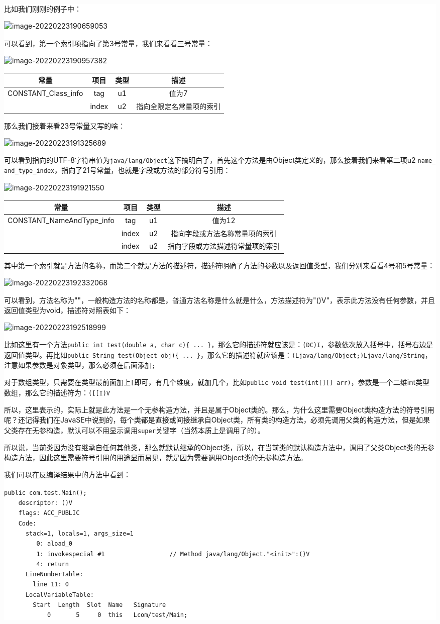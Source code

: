 比如我们刚刚的例子中：

![image-20220223190659053](https://tva1.sinaimg.cn/large/e6c9d24ely1gznnkpf7cqj21b40503zi.jpg)

可以看到，第一个索引项指向了第3号常量，我们来看看三号常量：

![image-20220223190957382](https://tva1.sinaimg.cn/large/e6c9d24ely1gznnmsuh1pj219w03amxj.jpg)

|        常量         | 项目  | 类型 |           描述           |
| :-----------------: | :---: | :--: | :----------------------: |
| CONSTANT_Class_info |  tag  |  u1  |          值为7           |
|                     | index |  u2  | 指向全限定名常量项的索引 |

那么我们接着来看23号常量又写的啥：

![image-20220223191325689](https://tva1.sinaimg.cn/large/e6c9d24ely1gznnqfknqaj21fo0j6te5.jpg)

可以看到指向的UTF-8字符串值为`java/lang/Object`这下搞明白了，首先这个方法是由Object类定义的，那么接着我们来看第二项u2 `name_and_type_index`，指向了21号常量，也就是字段或方法的部分符号引用：

![image-20220223191921550](https://tva1.sinaimg.cn/large/e6c9d24ely1gzno0zakf9j21eg0qyqbl.jpg)

|           常量            | 项目  | 类型 |               描述               |
| :-----------------------: | :---: | :--: | :------------------------------: |
| CONSTANT_NameAndType_info |  tag  |  u1  |              值为12              |
|                           | index |  u2  |  指向字段或方法名称常量项的索引  |
|                           | index |  u2  | 指向字段或方法描述符常量项的索引 |

其中第一个索引就是方法的名称，而第二个就是方法的描述符，描述符明确了方法的参数以及返回值类型，我们分别来看看4号和5号常量：

![image-20220223192332068](https://tva1.sinaimg.cn/large/e6c9d24ely1gzno0z1yp1j21eg0qyqbl.jpg)

可以看到，方法名称为"<init>"，一般构造方法的名称都是<init>，普通方法名称是什么就是什么，方法描述符为"()V"，表示此方法没有任何参数，并且返回值类型为void，描述符对照表如下：

![image-20220223192518999](https://tva1.sinaimg.cn/large/e6c9d24ely1gzno2stssaj216i08mjsr.jpg)

比如这里有一个方法`public int test(double a, char c){ ... }`，那么它的描述符就应该是：`(DC)I`，参数依次放入括号中，括号右边是返回值类型。再比如`public String test(Object obj){ ... }`，那么它的描述符就应该是：`(Ljava/lang/Object;)Ljava/lang/String`，注意如果参数是对象类型，那么必须在后面添加`;`

对于数组类型，只需要在类型最前面加上`[`即可，有几个维度，就加几个，比如`public void test(int[][] arr)`，参数是一个二维int类型数组，那么它的描述符为：`([[I)V`

所以，这里表示的，实际上就是此方法是一个无参构造方法，并且是属于Object类的。那么，为什么这里需要Object类构造方法的符号引用呢？还记得我们在JavaSE中说到的，每个类都是直接或间接继承自Object类，所有类的构造方法，必须先调用父类的构造方法，但是如果父类存在无参构造，默认可以不用显示调用`super`关键字（当然本质上是调用了的）。

所以说，当前类因为没有继承自任何其他类，那么就默认继承的Object类，所以，在当前类的默认构造方法中，调用了父类Object类的无参构造方法，因此这里需要符号引用的用途显而易见，就是因为需要调用Object类的无参构造方法。

我们可以在反编译结果中的方法中看到：

```
public com.test.Main();
    descriptor: ()V
    flags: ACC_PUBLIC
    Code:
      stack=1, locals=1, args_size=1
         0: aload_0
         1: invokespecial #1                  // Method java/lang/Object."<init>":()V
         4: return
      LineNumberTable:
        line 11: 0
      LocalVariableTable:
        Start  Length  Slot  Name   Signature
            0       5     0  this   Lcom/test/Main;
```